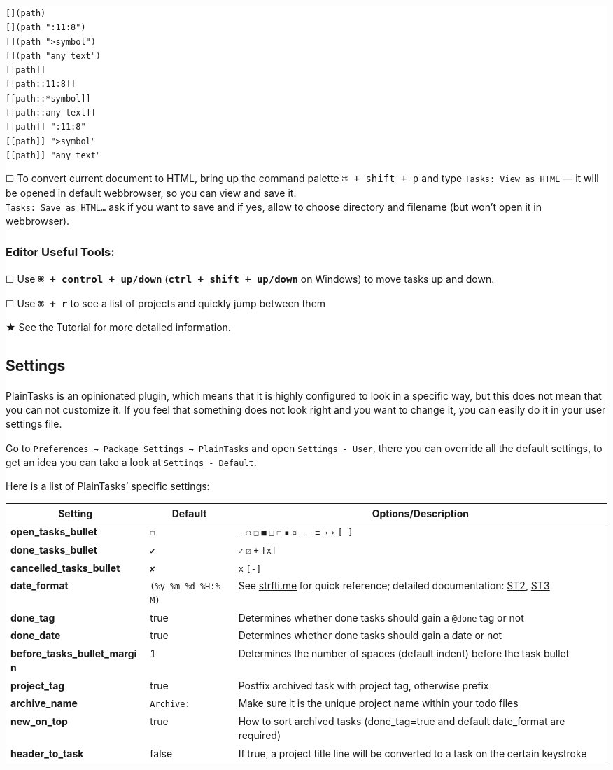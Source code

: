 ```
[](path)
[](path ":11:8")
[](path ">symbol")
[](path "any text")
[[path]]
[[path::11:8]]
[[path::*symbol]]
[[path::any text]]
[[path]] ":11:8"
[[path]] ">symbol"
[[path]] "any text"
```

☐ To convert current document to HTML, bring up the command palette <kbd>⌘ + shift + p</kbd> and type `Tasks: View as HTML` — it will be opened in default webbrowser, so you can view and save it.  
`Tasks: Save as HTML…` ask if you want to save and if yes, allow to choose directory and filename (but won’t open it in webbrowser).

### Editor Useful Tools:

☐ Use **<kbd>⌘ + control + up/down</kbd>** (**<kbd>ctrl + shift + up/down</kbd>** on Windows) to move tasks up and down.

☐ Use **<kbd>⌘ + r</kbd>** to see a list of projects and quickly jump between them

★ See the [Tutorial](https://github.com/aziz/PlainTasks/blob/master/messages/Tutorial.todo) for more detailed information.

## Settings

PlainTasks is an opinionated plugin, which means that it is highly configured to look in a specific way, but this does not mean that you can not customize it. If you feel that something does not look right and you want to change it, you can easily do it in your user settings file.

Go to `Preferences → Package Settings → PlainTasks` and open `Settings - User`, there you can override all the default settings, to get an idea you can take a look at `Settings - Default`.

Here is a list of PlainTasks’ specific settings:

| Setting                        | Default                          | Options/Description                                                                                                                                                                                                                                                  |
| ------------------------------ | -------------------------------- | -------------------------------------------------------------------------------------------------------------------------------------------------------------------------------------------------------------------------------------------------------------------- |
| **open_tasks_bullet**          | `☐`                              | `-` `❍` `❑` `■` `□` `☐` `▪` `▫` `–` `—` `≡` `→` `›` `[ ]`                                                                                                                                                                                                          |
| **done_tasks_bullet**          | `✔`                             | `✓` `☑` `+` `[x]`                                                                                                                                                                                                                                                   |
| **cancelled_tasks_bullet**     | `✘`                              | `x` `[-]`                                                                                                                                                                                                                                                            |
| **date_format**                | `(%y-%m-%d %H:%M)`               | See [strfti.me](http://www.strfti.me/) for quick reference; detailed documentation: [ST2](https://docs.python.org/2.6/library/datetime.html#strftime-and-strptime-behavior), [ST3](https://docs.python.org/3.3/library/datetime.html#strftime-and-strptime-behavior) |
| **done_tag**                   | true                             | Determines whether done tasks should gain a `@done` tag or not                                                                                                                                                                                                       |
| **done_date**                  | true                             | Determines whether done tasks should gain a date or not                                                                                                                                                                                                              |
| **before_tasks_bullet_margin** | 1                                | Determines the number of spaces (default indent) before the task bullet                                                                                                                                                                                              |
| **project_tag**                | true                             | Postfix archived task with project tag, otherwise prefix                                                                                                                                                                                                             |
| **archive_name**               | `Archive:`                       | Make sure it is the unique project name within your todo files                                                                                                                                                                                                       |
| **new_on_top**                 | true                             | How to sort archived tasks (done_tag=true and default date_format are required)                                                                                                                                                                                      |
| **header_to_task**             | false                            | If true, a project title line will be converted to a task on the certain keystroke                                                                                                                                                                                   |